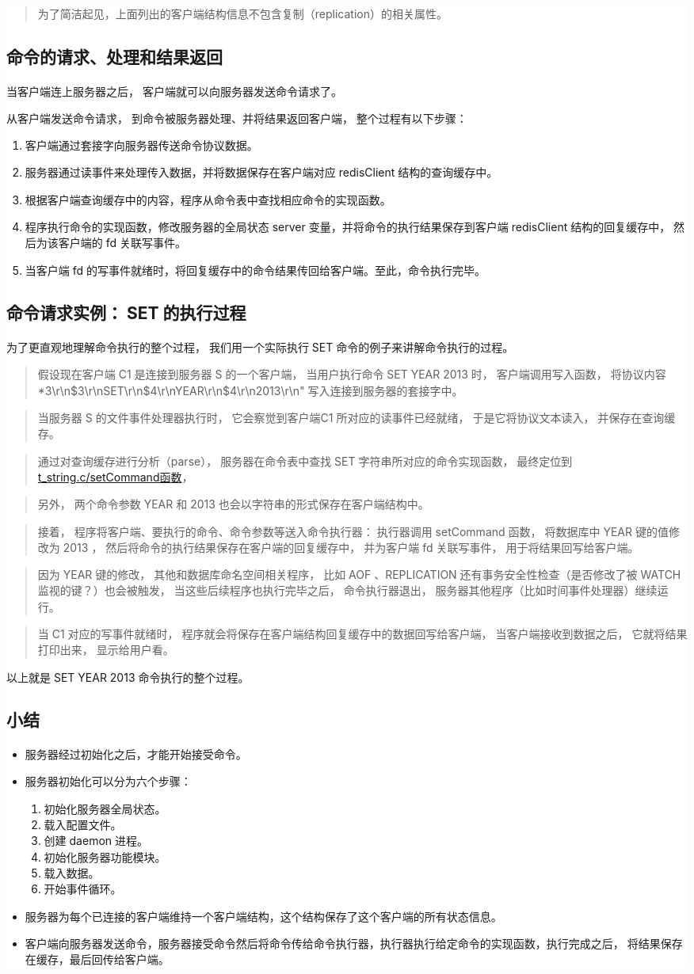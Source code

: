 > 为了简洁起见，上面列出的客户端结构信息不包含复制（replication）的相关属性。

## 命令的请求、处理和结果返回
当客户端连上服务器之后， 客户端就可以向服务器发送命令请求了。

从客户端发送命令请求， 到命令被服务器处理、并将结果返回客户端， 整个过程有以下步骤：

1. 客户端通过套接字向服务器传送命令协议数据。

2. 服务器通过读事件来处理传入数据，并将数据保存在客户端对应 redisClient 结构的查询缓存中。

3. 根据客户端查询缓存中的内容，程序从命令表中查找相应命令的实现函数。

4. 程序执行命令的实现函数，修改服务器的全局状态 server 变量，并将命令的执行结果保存到客户端 redisClient 结构的回复缓存中，
然后为该客户端的 fd 关联写事件。

5. 当客户端 fd 的写事件就绪时，将回复缓存中的命令结果传回给客户端。至此，命令执行完毕。

## 命令请求实例： SET 的执行过程

为了更直观地理解命令执行的整个过程， 我们用一个实际执行 SET 命令的例子来讲解命令执行的过程。
> 
>假设现在客户端 C1 是连接到服务器 S 的一个客户端， 当用户执行命令 SET YEAR 2013 时， 客户端调用写入函数， 
将协议内容 *3\r\n$3\r\nSET\r\n$4\r\nYEAR\r\n$4\r\n2013\r\n" 写入连接到服务器的套接字中。

> 当服务器 S 的文件事件处理器执行时， 它会察觉到客户端C1 所对应的读事件已经就绪， 于是它将协议文本读入， 并保存在查询缓存。

> 通过对查询缓存进行分析（parse）， 服务器在命令表中查找 SET 字符串所对应的命令实现函数， 最终定位到 [t_string.c/setCommand函数](https://github.com/antirez/redis/blob/unstable/src/t_string.c)，
 
> 另外， 两个命令参数 YEAR 和 2013 也会以字符串的形式保存在客户端结构中。

> 接着， 程序将客户端、要执行的命令、命令参数等送入命令执行器： 执行器调用 setCommand 函数， 将数据库中 YEAR 键的值修改为 2013 ， 
然后将命令的执行结果保存在客户端的回复缓存中， 并为客户端 fd 关联写事件， 用于将结果回写给客户端。

> 因为 YEAR 键的修改， 其他和数据库命名空间相关程序， 比如 AOF 、REPLICATION 还有事务安全性检查（是否修改了被 WATCH 监视的键？）也会被触发， 
当这些后续程序也执行完毕之后， 命令执行器退出， 服务器其他程序（比如时间事件处理器）继续运行。

> 当 C1 对应的写事件就绪时， 程序就会将保存在客户端结构回复缓存中的数据回写给客户端， 当客户端接收到数据之后， 它就将结果打印出来， 显示给用户看。
 
以上就是 SET YEAR 2013 命令执行的整个过程。

## 小结

- 服务器经过初始化之后，才能开始接受命令。

- 服务器初始化可以分为六个步骤：

  1. 初始化服务器全局状态。
  2. 载入配置文件。
  3. 创建 daemon 进程。
  4. 初始化服务器功能模块。
  5. 载入数据。
  6. 开始事件循环。
  
- 服务器为每个已连接的客户端维持一个客户端结构，这个结构保存了这个客户端的所有状态信息。

- 客户端向服务器发送命令，服务器接受命令然后将命令传给命令执行器，执行器执行给定命令的实现函数，执行完成之后，
将结果保存在缓存，最后回传给客户端。